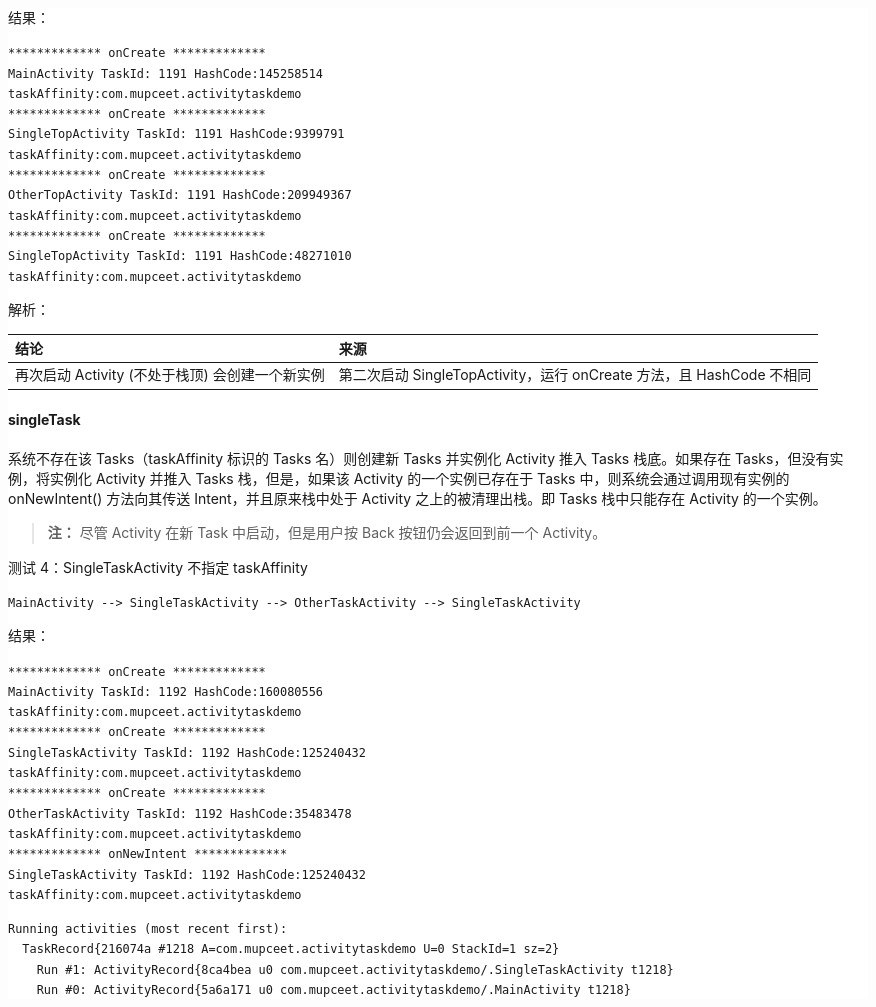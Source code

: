 结果：
```
************* onCreate *************
MainActivity TaskId: 1191 HashCode:145258514
taskAffinity:com.mupceet.activitytaskdemo
************* onCreate *************
SingleTopActivity TaskId: 1191 HashCode:9399791
taskAffinity:com.mupceet.activitytaskdemo
************* onCreate *************
OtherTopActivity TaskId: 1191 HashCode:209949367
taskAffinity:com.mupceet.activitytaskdemo
************* onCreate *************
SingleTopActivity TaskId: 1191 HashCode:48271010
taskAffinity:com.mupceet.activitytaskdemo
```

解析：

| 结论 | 来源 |
| :-- |:--|
| 再次启动 Activity (不处于栈顶) 会创建一个新实例 | 第二次启动 SingleTopActivity，运行 onCreate 方法，且 HashCode 不相同 |


#### singleTask
系统不存在该 Tasks（taskAffinity 标识的 Tasks 名）则创建新 Tasks 并实例化 Activity 推入 Tasks 栈底。如果存在 Tasks，但没有实例，将实例化 Activity 并推入 Tasks 栈，但是，如果该 Activity 的一个实例已存在于 Tasks 中，则系统会通过调用现有实例的 onNewIntent() 方法向其传送 Intent，并且原来栈中处于 Activity 之上的被清理出栈。即 Tasks 栈中只能存在 Activity 的一个实例。

> **注：** 尽管 Activity 在新 Task 中启动，但是用户按 Back 按钮仍会返回到前一个 Activity。

测试 4：SingleTaskActivity 不指定 taskAffinity

```
MainActivity --> SingleTaskActivity --> OtherTaskActivity --> SingleTaskActivity
```

结果：
```
************* onCreate *************
MainActivity TaskId: 1192 HashCode:160080556
taskAffinity:com.mupceet.activitytaskdemo
************* onCreate *************
SingleTaskActivity TaskId: 1192 HashCode:125240432
taskAffinity:com.mupceet.activitytaskdemo
************* onCreate *************
OtherTaskActivity TaskId: 1192 HashCode:35483478
taskAffinity:com.mupceet.activitytaskdemo
************* onNewIntent *************
SingleTaskActivity TaskId: 1192 HashCode:125240432
taskAffinity:com.mupceet.activitytaskdemo
```

```
Running activities (most recent first):
  TaskRecord{216074a #1218 A=com.mupceet.activitytaskdemo U=0 StackId=1 sz=2}
    Run #1: ActivityRecord{8ca4bea u0 com.mupceet.activitytaskdemo/.SingleTaskActivity t1218}
    Run #0: ActivityRecord{5a6a171 u0 com.mupceet.activitytaskdemo/.MainActivity t1218}
```
